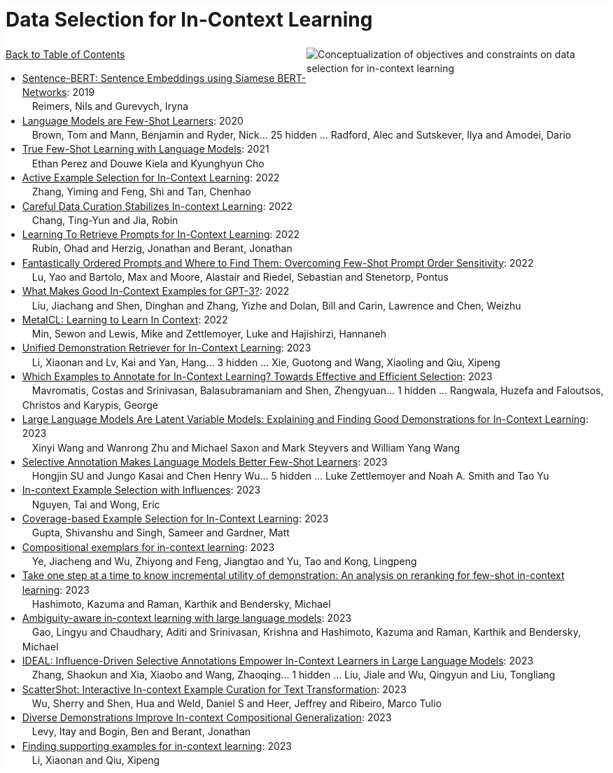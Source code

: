 
# Data Selection for In-Context Learning

<img src="learning-stages-icl.png" alt="Conceptualization of objectives and constraints on data selection for in-context learning" width=50% align="right">

[Back to Table of Contents](#table-of-contents)

- [Sentence-BERT: Sentence Embeddings using Siamese BERT-Networks](https://aclanthology.org/D19-1410): 2019<br/>&emsp;Reimers, Nils and Gurevych, Iryna<br/>
- [Language Models are Few-Shot Learners](https://proceedings.neurips.cc/paper_files/paper/2020/file/1457c0d6bfcb4967418bfb8ac142f64a-Paper.pdf): 2020<br/>&emsp;Brown, Tom and Mann, Benjamin and Ryder, Nick... 25 hidden ... Radford, Alec and Sutskever, Ilya and Amodei, Dario<br/>
- [True Few-Shot Learning with Language Models](https://openreview.net/forum?id=ShnM-rRh4T): 2021<br/>&emsp;Ethan Perez and Douwe Kiela and Kyunghyun Cho<br/>
- [Active Example Selection for In-Context Learning](https://aclanthology.org/2022.emnlp-main.622): 2022<br/>&emsp;Zhang, Yiming and Feng, Shi and Tan, Chenhao<br/>
- [Careful Data Curation Stabilizes In-context Learning](https://arxiv.org/abs/2212.10378): 2022<br/>&emsp;Chang, Ting-Yun and Jia, Robin<br/>
- [Learning To Retrieve Prompts for In-Context Learning](https://aclanthology.org/2022.naacl-main.191): 2022<br/>&emsp;Rubin, Ohad and Herzig, Jonathan and Berant, Jonathan<br/>
- [Fantastically Ordered Prompts and Where to Find Them: Overcoming Few-Shot Prompt Order Sensitivity](https://aclanthology.org/2022.acl-long.556): 2022<br/>&emsp;Lu, Yao and Bartolo, Max and Moore, Alastair and Riedel, Sebastian and Stenetorp, Pontus<br/>
- [What Makes Good In-Context Examples for GPT-3?](https://aclanthology.org/2022.deelio-1.10): 2022<br/>&emsp;Liu, Jiachang and Shen, Dinghan and Zhang, Yizhe and Dolan, Bill and Carin, Lawrence and Chen, Weizhu<br/>
- [MetaICL: Learning to Learn In Context](https://aclanthology.org/2022.naacl-main.201): 2022<br/>&emsp;Min, Sewon and Lewis, Mike and Zettlemoyer, Luke and Hajishirzi, Hannaneh<br/>
- [Unified Demonstration Retriever for In-Context Learning](https://aclanthology.org/2023.acl-long.256): 2023<br/>&emsp;Li, Xiaonan and Lv, Kai and Yan, Hang... 3 hidden ... Xie, Guotong and Wang, Xiaoling and Qiu, Xipeng<br/>
- [Which Examples to Annotate for In-Context Learning? Towards Effective and Efficient Selection](https://arxiv.org/abs/2310.20046): 2023<br/>&emsp;Mavromatis, Costas and Srinivasan, Balasubramaniam and Shen, Zhengyuan... 1 hidden ... Rangwala, Huzefa and Faloutsos, Christos and Karypis, George<br/>
- [Large Language Models Are Latent Variable Models: Explaining and Finding Good Demonstrations for In-Context Learning](https://openreview.net/forum?id=BGvkwZEGt7): 2023<br/>&emsp;Xinyi Wang and Wanrong Zhu and Michael Saxon and Mark Steyvers and William Yang Wang<br/>
- [Selective Annotation Makes Language Models Better Few-Shot Learners](https://openreview.net/forum?id=qY1hlv7gwg): 2023<br/>&emsp;Hongjin SU and Jungo Kasai and Chen Henry Wu... 5 hidden ... Luke Zettlemoyer and Noah A. Smith and Tao Yu<br/>
- [In-context Example Selection with Influences](https://arxiv.org/abs/2302.11042): 2023<br/>&emsp;Nguyen, Tai and Wong, Eric<br/>
- [Coverage-based Example Selection for In-Context Learning](https://arxiv.org/abs/2305.14907): 2023<br/>&emsp;Gupta, Shivanshu and Singh, Sameer and Gardner, Matt<br/>
- [Compositional exemplars for in-context learning](https://arxiv.org/abs/2302.05698): 2023<br/>&emsp;Ye, Jiacheng and Wu, Zhiyong and Feng, Jiangtao and Yu, Tao and Kong, Lingpeng<br/>
- [Take one step at a time to know incremental utility of demonstration: An analysis on reranking for few-shot in-context learning](https://arxiv.org/abs/2311.09619): 2023<br/>&emsp;Hashimoto, Kazuma and Raman, Karthik and Bendersky, Michael<br/>
- [Ambiguity-aware in-context learning with large language models](https://arxiv.org/abs/2309.07900): 2023<br/>&emsp;Gao, Lingyu and Chaudhary, Aditi and Srinivasan, Krishna and Hashimoto, Kazuma and Raman, Karthik and Bendersky, Michael<br/>
- [IDEAL: Influence-Driven Selective Annotations Empower In-Context Learners in Large Language Models](https://arxiv.org/abs/2310.10873): 2023<br/>&emsp;Zhang, Shaokun and Xia, Xiaobo and Wang, Zhaoqing... 1 hidden ... Liu, Jiale and Wu, Qingyun and Liu, Tongliang<br/>
- [ScatterShot: Interactive In-context Example Curation for Text Transformation](https://doi.org/10.1145/3581641.3584059): 2023<br/>&emsp;Wu, Sherry and Shen, Hua and Weld, Daniel S and Heer, Jeffrey and Ribeiro, Marco Tulio<br/>
- [Diverse Demonstrations Improve In-context Compositional Generalization](https://aclanthology.org/2023.acl-long.78): 2023<br/>&emsp;Levy, Itay and Bogin, Ben and Berant, Jonathan<br/>
- [Finding supporting examples for in-context learning](https://arxiv.org/abs/2302.13539): 2023<br/>&emsp;Li, Xiaonan and Qiu, Xipeng<br/>